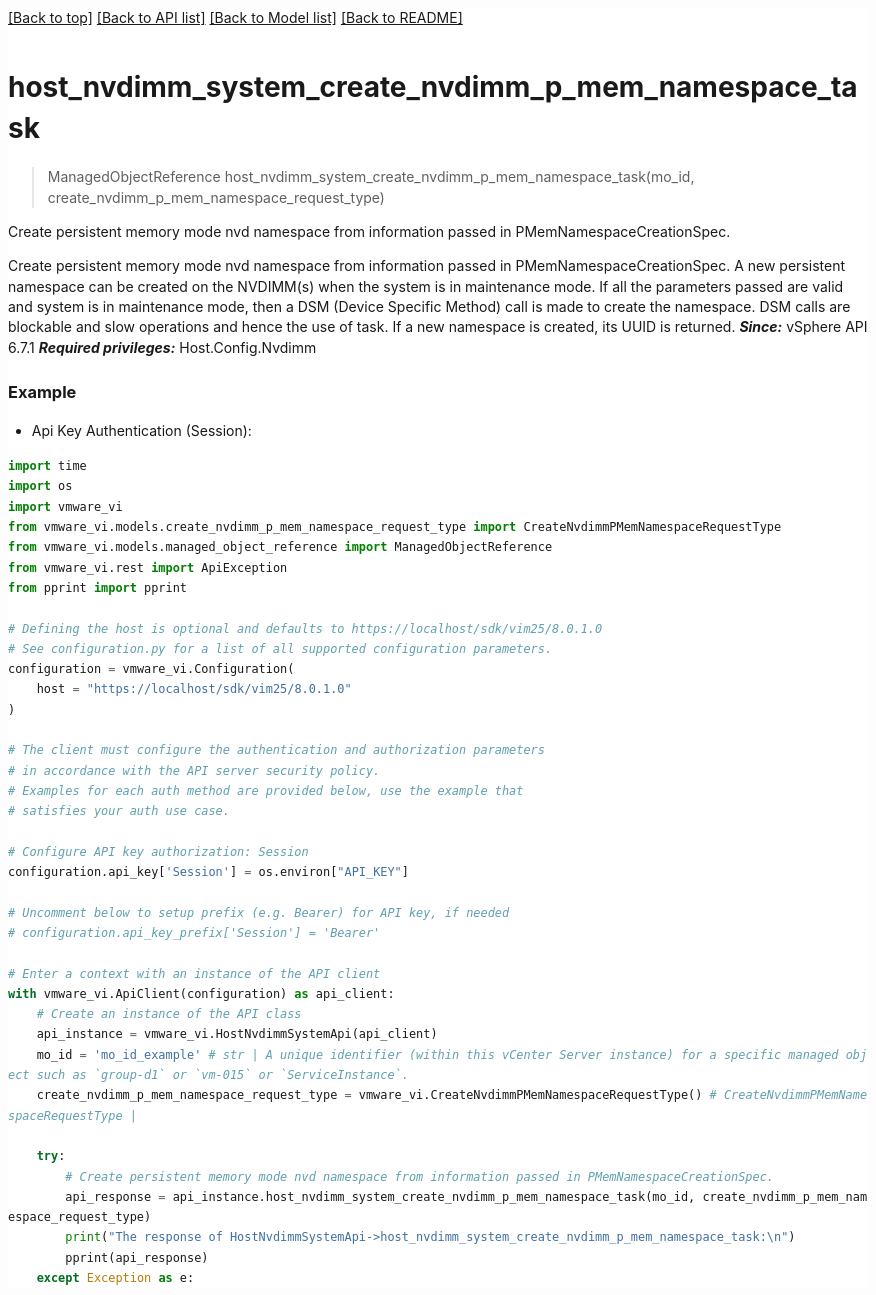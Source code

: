 [[Back to top]](#) [[Back to API list]](../README.md#documentation-for-api-endpoints) [[Back to Model list]](../README.md#documentation-for-models) [[Back to README]](../README.md)

# **host_nvdimm_system_create_nvdimm_p_mem_namespace_task**
> ManagedObjectReference host_nvdimm_system_create_nvdimm_p_mem_namespace_task(mo_id, create_nvdimm_p_mem_namespace_request_type)

Create persistent memory mode nvd namespace from information passed in PMemNamespaceCreationSpec. 

Create persistent memory mode nvd namespace from information passed in PMemNamespaceCreationSpec.  A new persistent namespace can be created on the NVDIMM(s) when the system is in maintenance mode. If all the parameters passed are valid and system is in maintenance mode, then a DSM (Device Specific Method) call is made to create the namespace. DSM calls are blockable and slow operations and hence the use of task.  If a new namespace is created, its UUID is returned.  ***Since:*** vSphere API 6.7.1  ***Required privileges:*** Host.Config.Nvdimm 

### Example

* Api Key Authentication (Session):
```python
import time
import os
import vmware_vi
from vmware_vi.models.create_nvdimm_p_mem_namespace_request_type import CreateNvdimmPMemNamespaceRequestType
from vmware_vi.models.managed_object_reference import ManagedObjectReference
from vmware_vi.rest import ApiException
from pprint import pprint

# Defining the host is optional and defaults to https://localhost/sdk/vim25/8.0.1.0
# See configuration.py for a list of all supported configuration parameters.
configuration = vmware_vi.Configuration(
    host = "https://localhost/sdk/vim25/8.0.1.0"
)

# The client must configure the authentication and authorization parameters
# in accordance with the API server security policy.
# Examples for each auth method are provided below, use the example that
# satisfies your auth use case.

# Configure API key authorization: Session
configuration.api_key['Session'] = os.environ["API_KEY"]

# Uncomment below to setup prefix (e.g. Bearer) for API key, if needed
# configuration.api_key_prefix['Session'] = 'Bearer'

# Enter a context with an instance of the API client
with vmware_vi.ApiClient(configuration) as api_client:
    # Create an instance of the API class
    api_instance = vmware_vi.HostNvdimmSystemApi(api_client)
    mo_id = 'mo_id_example' # str | A unique identifier (within this vCenter Server instance) for a specific managed object such as `group-d1` or `vm-015` or `ServiceInstance`.
    create_nvdimm_p_mem_namespace_request_type = vmware_vi.CreateNvdimmPMemNamespaceRequestType() # CreateNvdimmPMemNamespaceRequestType | 

    try:
        # Create persistent memory mode nvd namespace from information passed in PMemNamespaceCreationSpec. 
        api_response = api_instance.host_nvdimm_system_create_nvdimm_p_mem_namespace_task(mo_id, create_nvdimm_p_mem_namespace_request_type)
        print("The response of HostNvdimmSystemApi->host_nvdimm_system_create_nvdimm_p_mem_namespace_task:\n")
        pprint(api_response)
    except Exception as e:
```